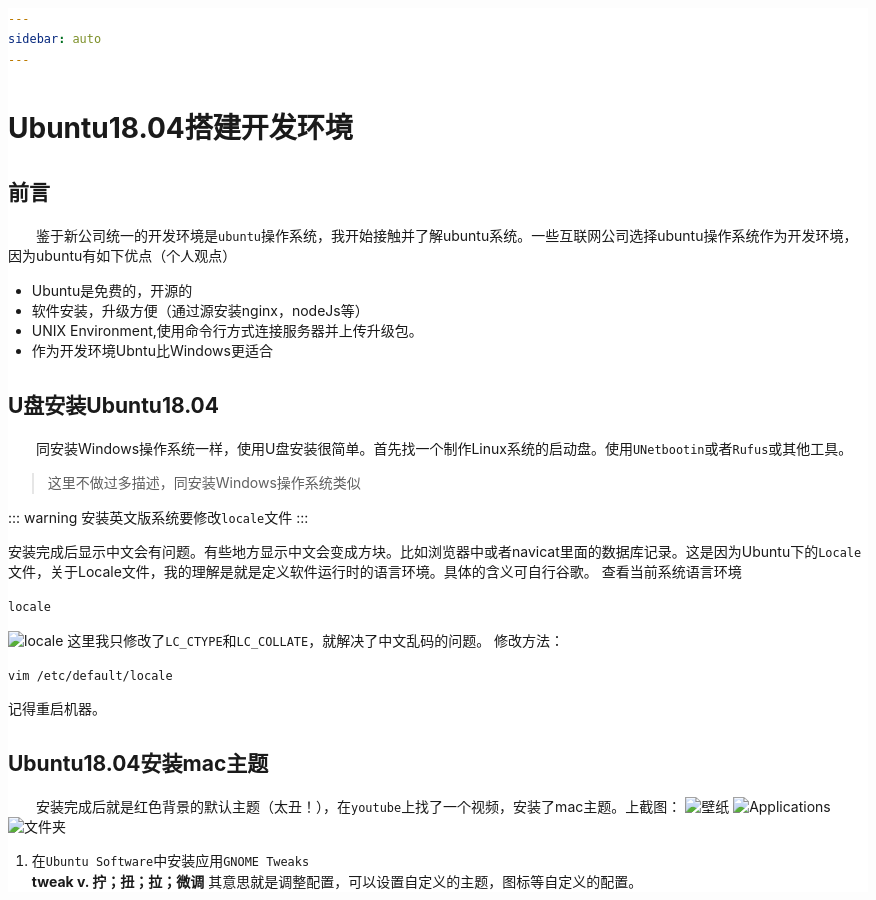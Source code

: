 ```yaml
---
sidebar: auto
---
```


# Ubuntu18.04搭建开发环境

## 前言
&emsp;&emsp;鉴于新公司统一的开发环境是`ubuntu`操作系统，我开始接触并了解ubuntu系统。一些互联网公司选择ubuntu操作系统作为开发环境，因为ubuntu有如下优点（个人观点）
- Ubuntu是免费的，开源的
- 软件安装，升级方便（通过源安装nginx，nodeJs等）
- UNIX Environment,使用命令行方式连接服务器并上传升级包。
- 作为开发环境Ubntu比Windows更适合

## U盘安装Ubuntu18.04
&emsp;&emsp;同安装Windows操作系统一样，使用U盘安装很简单。首先找一个制作Linux系统的启动盘。使用`UNetbootin`或者`Rufus`或其他工具。
> 这里不做过多描述，同安装Windows操作系统类似

::: warning
安装英文版系统要修改`locale`文件
:::

安装完成后显示中文会有问题。有些地方显示中文会变成方块。比如浏览器中或者navicat里面的数据库记录。这是因为Ubuntu下的`Locale`文件，关于Locale文件，我的理解是就是定义软件运行时的语言环境。具体的含义可自行谷歌。
查看当前系统语言环境
```sh
locale
```
![locale](http://image.hualihai.cn/blog/0ce14a9d-8b53-42b4-8362-3e581e1a5a56)
这里我只修改了`LC_CTYPE`和`LC_COLLATE`，就解决了中文乱码的问题。
修改方法：
```sh
vim /etc/default/locale
```
记得重启机器。


## Ubuntu18.04安装mac主题
&emsp;&emsp;安装完成后就是红色背景的默认主题（太丑！），在`youtube`上找了一个视频，安装了mac主题。上截图：
![壁纸](http://image.hualihai.cn/blog/d52e4424-0316-4239-ba66-1ebae5fc5574)
![Applications](http://image.hualihai.cn/blog/628ccf58-a3a9-4279-a618-735fc966a361)
![文件夹](http://image.hualihai.cn/blog/af2ed86e-8d96-4f60-9399-b289164f9635)

1. 在`Ubuntu Software`中安装应用`GNOME Tweaks`  
**tweak v. 拧；扭；拉；微调** 其意思就是调整配置，可以设置自定义的主题，图标等自定义的配置。
